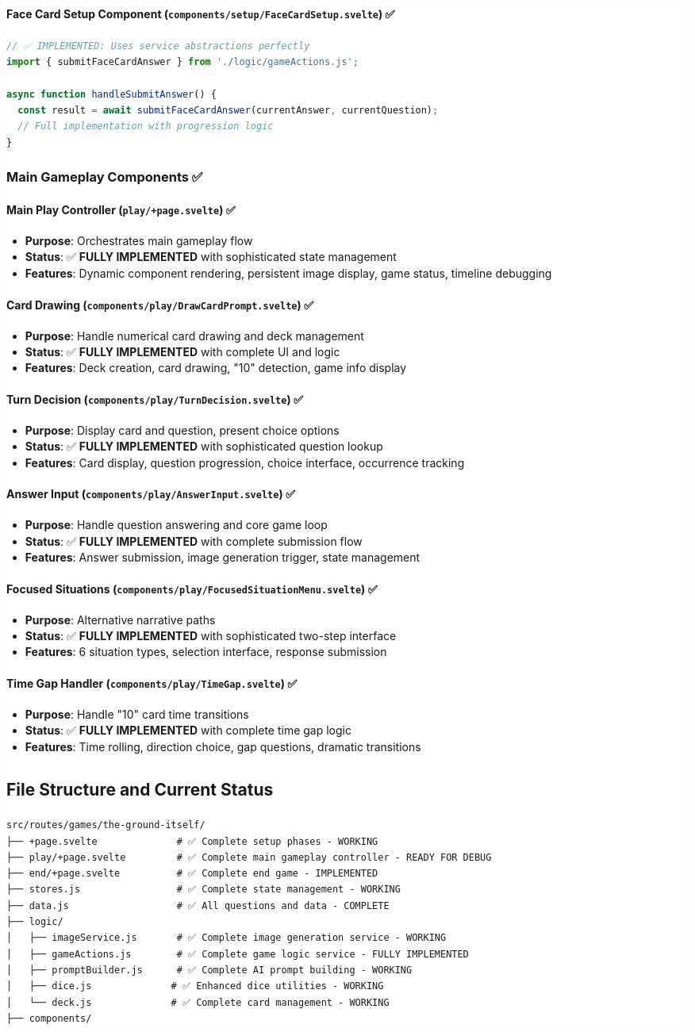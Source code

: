 #### Face Card Setup Component (`components/setup/FaceCardSetup.svelte`) ✅
```javascript
// ✅ IMPLEMENTED: Uses service abstractions perfectly
import { submitFaceCardAnswer } from './logic/gameActions.js';

async function handleSubmitAnswer() {
  const result = await submitFaceCardAnswer(currentAnswer, currentQuestion);
  // Full implementation with progression logic
}
```

### Main Gameplay Components ✅

#### Main Play Controller (`play/+page.svelte`) ✅
- **Purpose**: Orchestrates main gameplay flow
- **Status**: ✅ **FULLY IMPLEMENTED** with sophisticated state management
- **Features**: Dynamic component rendering, persistent image display, game status, timeline debugging

#### Card Drawing (`components/play/DrawCardPrompt.svelte`) ✅
- **Purpose**: Handle numerical card drawing and deck management
- **Status**: ✅ **FULLY IMPLEMENTED** with complete UI and logic
- **Features**: Deck creation, card drawing, "10" detection, game info display

#### Turn Decision (`components/play/TurnDecision.svelte`) ✅
- **Purpose**: Display card and question, present choice options
- **Status**: ✅ **FULLY IMPLEMENTED** with sophisticated question lookup
- **Features**: Card display, question progression, choice interface, occurrence tracking

#### Answer Input (`components/play/AnswerInput.svelte`) ✅
- **Purpose**: Handle question answering and core game loop
- **Status**: ✅ **FULLY IMPLEMENTED** with complete submission flow
- **Features**: Answer submission, image generation trigger, state management

#### Focused Situations (`components/play/FocusedSituationMenu.svelte`) ✅
- **Purpose**: Alternative narrative paths
- **Status**: ✅ **FULLY IMPLEMENTED** with sophisticated two-step interface
- **Features**: 6 situation types, selection interface, response submission

#### Time Gap Handler (`components/play/TimeGap.svelte`) ✅
- **Purpose**: Handle "10" card time transitions
- **Status**: ✅ **FULLY IMPLEMENTED** with complete time gap logic
- **Features**: Time rolling, direction choice, gap questions, dramatic transitions

## File Structure and Current Status

```
src/routes/games/the-ground-itself/
├── +page.svelte              # ✅ Complete setup phases - WORKING
├── play/+page.svelte         # ✅ Complete main gameplay controller - READY FOR DEBUG
├── end/+page.svelte          # ✅ Complete end game - IMPLEMENTED
├── stores.js                 # ✅ Complete state management - WORKING
├── data.js                   # ✅ All questions and data - COMPLETE
├── logic/
│   ├── imageService.js       # ✅ Complete image generation service - WORKING
│   ├── gameActions.js        # ✅ Complete game logic service - FULLY IMPLEMENTED
│   ├── promptBuilder.js      # ✅ Complete AI prompt building - WORKING
│   ├── dice.js              # ✅ Enhanced dice utilities - WORKING
│   └── deck.js              # ✅ Complete card management - WORKING
├── components/
```